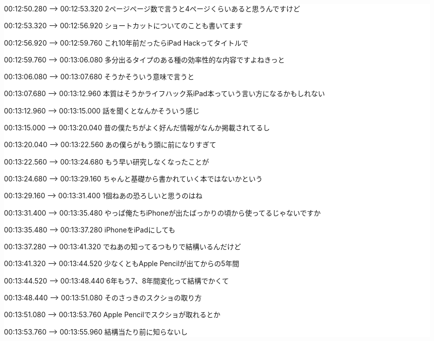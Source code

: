 00:12:50.280 --> 00:12:53.320
2ページページ数で言うと4ページくらいあると思うんですけど

00:12:53.320 --> 00:12:56.920
ショートカットについてのことも書いてます

00:12:56.920 --> 00:12:59.760
これ10年前だったらiPad Hackってタイトルで

00:12:59.760 --> 00:13:06.080
多分出るタイプのある種の効率性的な内容ですよねきっと

00:13:06.080 --> 00:13:07.680
そうかそういう意味で言うと

00:13:07.680 --> 00:13:12.960
本質はそうかライフハック系iPad本っていう言い方になるかもしれない

00:13:12.960 --> 00:13:15.000
話を聞くとなんかそういう感じ

00:13:15.000 --> 00:13:20.040
昔の僕たちがよく好んだ情報がなんか掲載されてるし

00:13:20.040 --> 00:13:22.560
あの僕らがもう頭に前になりすぎて

00:13:22.560 --> 00:13:24.680
もう早い研究しなくなったことが

00:13:24.680 --> 00:13:29.160
ちゃんと基礎から書かれていく本ではないかという

00:13:29.160 --> 00:13:31.400
1個ねあの恐ろしいと思うのはね

00:13:31.400 --> 00:13:35.480
やっぱ俺たちiPhoneが出たばっかりの頃から使ってるじゃないですか

00:13:35.480 --> 00:13:37.280
iPhoneをiPadにしても

00:13:37.280 --> 00:13:41.320
でねあの知ってるつもりで結構いるんだけど

00:13:41.320 --> 00:13:44.520
少なくともApple Pencilが出てからの5年間

00:13:44.520 --> 00:13:48.440
6年もう7、8年間変化って結構でかくて

00:13:48.440 --> 00:13:51.080
そのさっきのスクショの取り方

00:13:51.080 --> 00:13:53.760
Apple Pencilでスクショが取れるとか

00:13:53.760 --> 00:13:55.960
結構当たり前に知らないし
